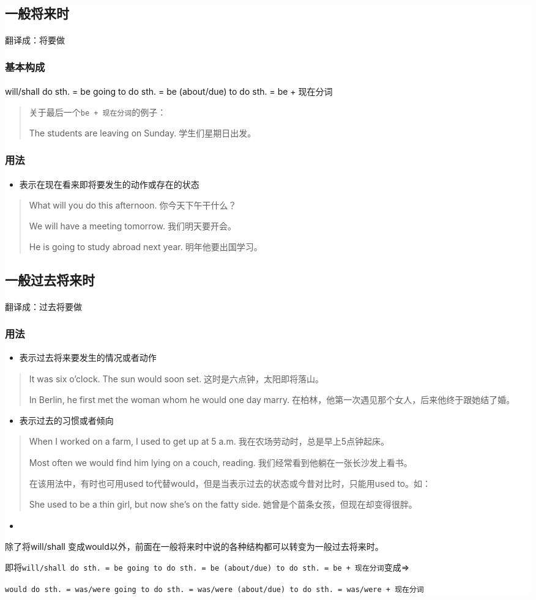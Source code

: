 

## 一般将来时

翻译成：将要做

### 基本构成

will/shall do sth. = be going to do sth. = be (about/due) to do sth. = be + 现在分词

> 关于最后一个`be + 现在分词`的例子：
>
> The students are leaving on Sunday. 学生们星期日出发。

### 用法

* 表示在现在看来即将要发生的动作或存在的状态

> What will you do this afternoon. 你今天下午干什么？
>
> We will have a meeting tomorrow. 我们明天要开会。
>
> He is going to study abroad next year. 明年他要出国学习。



## 一般过去将来时

翻译成：过去将要做

### 用法

* 表示过去将来要发生的情况或者动作

> It was six o’clock. The sun would soon set. 这时是六点钟，太阳即将落山。
>
> In Berlin, he first met the woman whom he would one day marry. 在柏林，他第一次遇见那个女人，后来他终于跟她结了婚。

* 表示过去的习惯或者倾向

> When I worked on a farm, I used to get up at 5 a.m. 我在农场劳动时，总是早上5点钟起床。
>
> Most often we would find him lying on a couch, reading. 我们经常看到他躺在一张长沙发上看书。
>
> 在该用法中，有时也可用used to代替would，但是当表示过去的状态或今昔对比时，只能用used to。如：
>
> She used to be a thin girl, but now she’s on the fatty side. 她曾是个苗条女孩，但现在却变得很胖。

* 

除了将will/shall 变成would以外，前面在一般将来时中说的各种结构都可以转变为一般过去将来时。

即将`will/shall do sth. = be going to do sth. = be (about/due) to do sth. = be + 现在分词`变成=>

`would do sth. = was/were going to do sth. = was/were (about/due) to do sth. = was/were + 现在分词`


